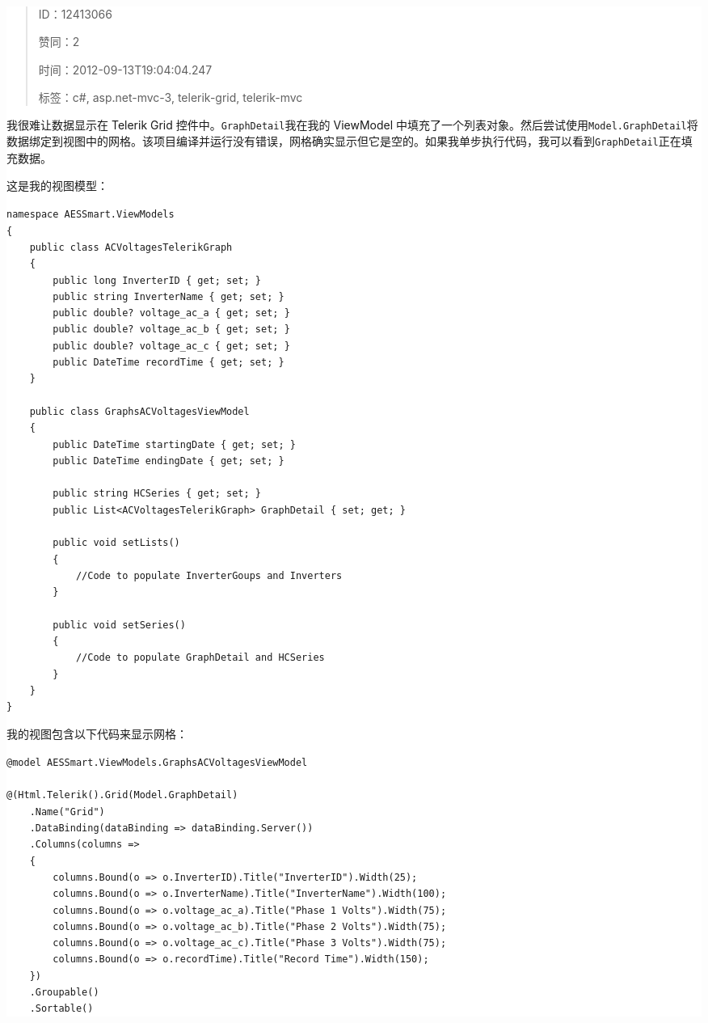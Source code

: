 > ID：12413066
> 
> 赞同：2
> 
> 时间：2012-09-13T19:04:04.247
> 
> 标签：c#, asp.net-mvc-3, telerik-grid, telerik-mvc

我很难让数据显示在 Telerik Grid 控件中。`GraphDetail`我在我的 ViewModel 中填充了一个列表对象。然后尝试使用`Model.GraphDetail`将数据绑定到视图中的网格。该项目编译并运行没有错误，网格确实显示但它是空的。如果我单步执行代码，我可以看到`GraphDetail`正在填充数据。

这是我的视图模型：

```
namespace AESSmart.ViewModels
{
    public class ACVoltagesTelerikGraph
    {
        public long InverterID { get; set; }
        public string InverterName { get; set; }
        public double? voltage_ac_a { get; set; }
        public double? voltage_ac_b { get; set; }
        public double? voltage_ac_c { get; set; }
        public DateTime recordTime { get; set; }
    }

    public class GraphsACVoltagesViewModel
    {
        public DateTime startingDate { get; set; }
        public DateTime endingDate { get; set; }

        public string HCSeries { get; set; }
        public List<ACVoltagesTelerikGraph> GraphDetail { set; get; }

        public void setLists()
        {
            //Code to populate InverterGoups and Inverters
        }

        public void setSeries()
        {
            //Code to populate GraphDetail and HCSeries
        }
    }
} 
```

我的视图包含以下代码来显示网格：

```
@model AESSmart.ViewModels.GraphsACVoltagesViewModel

@(Html.Telerik().Grid(Model.GraphDetail)
    .Name("Grid")
    .DataBinding(dataBinding => dataBinding.Server())
    .Columns(columns =>
    {
        columns.Bound(o => o.InverterID).Title("InverterID").Width(25);
        columns.Bound(o => o.InverterName).Title("InverterName").Width(100);
        columns.Bound(o => o.voltage_ac_a).Title("Phase 1 Volts").Width(75);
        columns.Bound(o => o.voltage_ac_b).Title("Phase 2 Volts").Width(75);
        columns.Bound(o => o.voltage_ac_c).Title("Phase 3 Volts").Width(75);
        columns.Bound(o => o.recordTime).Title("Record Time").Width(150);
    })
    .Groupable()
    .Sortable()
```